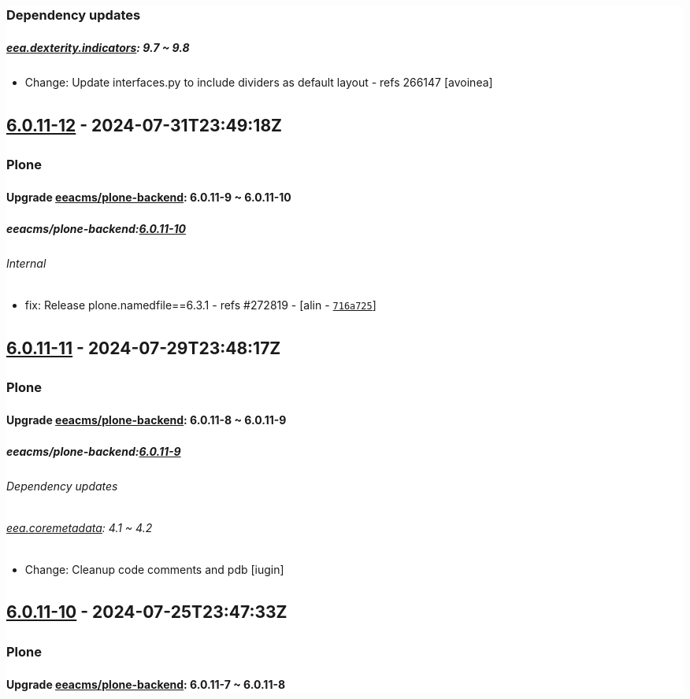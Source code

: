 ### Dependency updates

##### [eea.dexterity.indicators](https://github.com/eea/eea.dexterity.indicators/releases): 9.7 ~ 9.8

* Change: Update interfaces.py to include dividers as default layout - refs 266147
  [avoinea]


## [6.0.11-12](https://github.com/eea/eea-website-backend/releases/tag/6.0.11-12) - 2024-07-31T23:49:18Z

### Plone

#### Upgrade [eeacms/plone-backend](https://github.com/eea/plone-backend): 6.0.11-9 ~ 6.0.11-10 

##### eeacms/plone-backend:[6.0.11-10](https://github.com/eea/plone-backend/releases/tag/6.0.11-10)
###### Internal

- fix: Release plone.namedfile==6.3.1 - refs #272819 - [alin - [`716a725`](https://github.com/eea/plone-backend/commit/716a72537dcc66056379c723772e4e5b104ce138)]


## [6.0.11-11](https://github.com/eea/eea-website-backend/releases/tag/6.0.11-11) - 2024-07-29T23:48:17Z

### Plone

#### Upgrade [eeacms/plone-backend](https://github.com/eea/plone-backend): 6.0.11-8 ~ 6.0.11-9 

##### eeacms/plone-backend:[6.0.11-9](https://github.com/eea/plone-backend/releases/tag/6.0.11-9)
###### Dependency updates

###### [eea.coremetadata](https://github.com/eea/eea.coremetadata/releases): 4.1 ~ 4.2

* Change: Cleanup code comments and pdb
 [iugin]


## [6.0.11-10](https://github.com/eea/eea-website-backend/releases/tag/6.0.11-10) - 2024-07-25T23:47:33Z

### Plone

#### Upgrade [eeacms/plone-backend](https://github.com/eea/plone-backend): 6.0.11-7 ~ 6.0.11-8 
